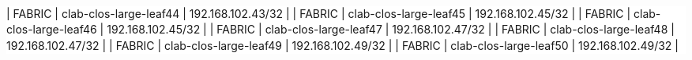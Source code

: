| FABRIC | clab-clos-large-leaf44 | 192.168.102.43/32 |
| FABRIC | clab-clos-large-leaf45 | 192.168.102.45/32 |
| FABRIC | clab-clos-large-leaf46 | 192.168.102.45/32 |
| FABRIC | clab-clos-large-leaf47 | 192.168.102.47/32 |
| FABRIC | clab-clos-large-leaf48 | 192.168.102.47/32 |
| FABRIC | clab-clos-large-leaf49 | 192.168.102.49/32 |
| FABRIC | clab-clos-large-leaf50 | 192.168.102.49/32 |
